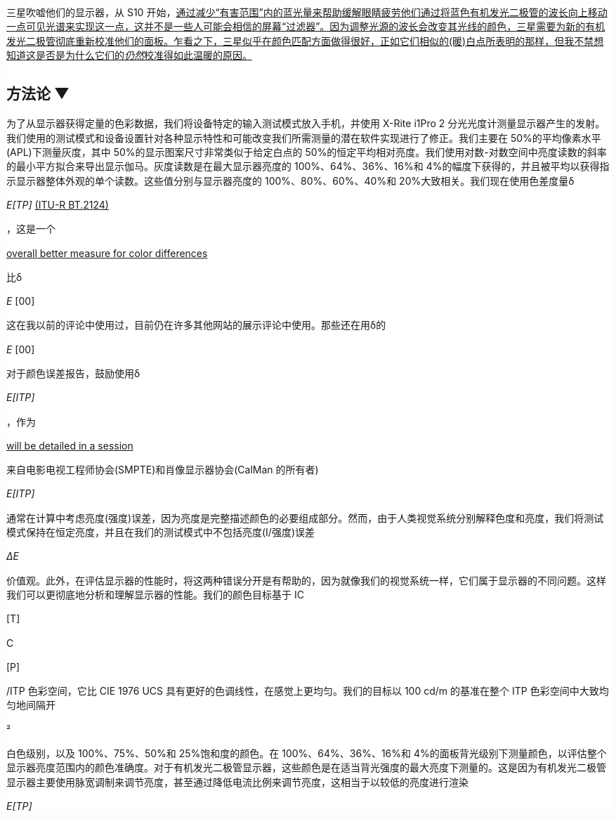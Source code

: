 三星吹嘘他们的显示器，从 S10 开始，[通过减少“有害范围”内的蓝光量来帮助缓解眼睛疲劳他们通过将蓝色有机发光二极管的波长向上移动一点可见光谱来实现这一点，这并不是一些人可能会相信的屏幕“过滤器”。因为调整光源的波长会改变其光线的颜色，三星需要为新的有机发光二极管彻底重新校准他们的面板。乍看之下，三星似乎在颜色匹配方面做得很好，正如它们相似的(暖)白点所表明的那样，但我不禁想知道这是否是为什么它们的*仍然*校准得如此温暖的原因。](https://news.samsung.com/global/easy-on-the-eyes-how-the-galaxy-s10s-display-protects-users-from-blue-light)

## **方法论 ▼**

为了从显示器获得定量的色彩数据，我们将设备特定的输入测试模式放入手机，并使用 X-Rite i1Pro 2 分光光度计测量显示器产生的发射。我们使用的测试模式和设备设置针对各种显示特性和可能改变我们所需测量的潜在软件实现进行了修正。我们主要在 50%的平均像素水平(APL)下测量灰度，其中 50%的显示图案尺寸非常类似于给定白点的 50%的恒定平均相对亮度。我们使用对数-对数空间中亮度读数的斜率的最小平方拟合来导出显示伽马。灰度读数是在最大显示器亮度的 100%、64%、36%、16%和 4%的幅度下获得的，并且被平均以获得指示显示器整体外观的单个读数。这些值分别与显示器亮度的 100%、80%、60%、40%和 20%大致相关。我们现在使用色差度量δ

*E[TP]* [(ITU-R BT.2124)](https://www.itu.int/dms_pubrec/itu-r/rec/bt/R-REC-BT.2124-0-201901-I!!PDF-E.pdf)

，这是一个

[overall better measure for color differences](https://www.ibc.org/publish/specifying-colour-tolerances-for-hdr-and-wcg-displays-/2449.article)

比δ

*E* [00]

这在我以前的评论中使用过，目前仍在许多其他网站的展示评论中使用。那些还在用δ的

*E* [00]

对于颜色误差报告，鼓励使用δ

*E[ITP]*

，作为

[will be detailed in a session](https://2019.smpte.org/home/session/162191/%CE%94eitp-is-now-itu-r-bt.2124-is-the-industry-ready-to-move-on-from-%CE%94e2000)

来自电影电视工程师协会(SMPTE)和肖像显示器协会(CalMan 的所有者)

*E[ITP]*

通常在计算中考虑亮度(强度)误差，因为亮度是完整描述颜色的必要组成部分。然而，由于人类视觉系统分别解释色度和亮度，我们将测试模式保持在恒定亮度，并且在我们的测试模式中不包括亮度(I/强度)误差

*ΔE*

价值观。此外，在评估显示器的性能时，将这两种错误分开是有帮助的，因为就像我们的视觉系统一样，它们属于显示器的不同问题。这样我们可以更彻底地分析和理解显示器的性能。我们的颜色目标基于 IC

[T]

C

[P]

/ITP 色彩空间，它比 CIE 1976 UCS 具有更好的色调线性，在感觉上更均匀。我们的目标以 100 cd/m 的基准在整个 ITP 色彩空间中大致均匀地间隔开

²

白色级别，以及 100%、75%、50%和 25%饱和度的颜色。在 100%、64%、36%、16%和 4%的面板背光级别下测量颜色，以评估整个显示器亮度范围内的颜色准确度。对于有机发光二极管显示器，这些颜色是在适当背光强度的最大亮度下测量的。这是因为有机发光二极管显示器主要使用脉宽调制来调节亮度，甚至通过降低电流比例来调节亮度，这相当于以较低的亮度进行渲染

*E[TP]*
